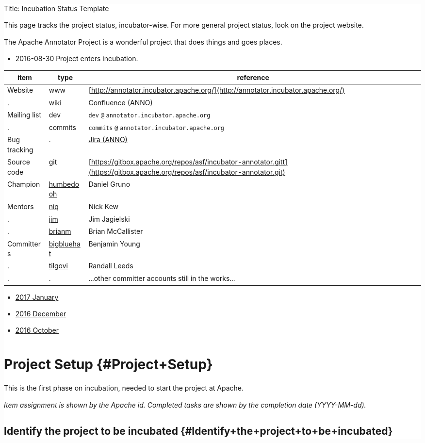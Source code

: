 Title: Incubation Status Template
<link href="http://purl.org/DC/elements/1.0/" rel="schema.DC"></link>

This page tracks the project status, incubator-wise. For more general project status, look on the project website.


The Apache Annotator Project is a wonderful project that does things and goes places.



- 2016-08-30 Project enters incubation.

| item | type | reference |
|------|------|-----------|
| Website | www |  [http://annotator.incubator.apache.org/](http://annotator.incubator.apache.org/)  |
| . | wiki |  [Confluence (ANNO)](https://cwiki.apache.org/confluence/display/ANNO)  |
| Mailing list | dev |  `dev`  `@`  `annotator.incubator.apache.org`  |
| . | commits |  `commits`  `@`  `annotator.incubator.apache.org`  |
| Bug tracking | . |  [Jira (ANNO)](https://issues.apache.org/jira/browse/ANNO)  |
| Source code | git |  [https://gitbox.apache.org/repos/asf/incubator-annotator.gitt](https://gitbox.apache.org/repos/asf/incubator-annotator.git)  |
| Champion |  [humbedooh](http://people.apache.org/phonebook.html?uid=humbedooh)  | Daniel Gruno |
| Mentors |  [niq](http://people.apache.org/phonebook.html?uid=niq)  | Nick Kew |
| . |  [jim](http://people.apache.org/phonebook.html?uid=jim)  | Jim Jagielski |
| . |  [brianm](http://people.apache.org/phonebook.html?uid=brianm)  | Brian McCallister |
| Committers |  [bigbluehat](http://people.apache.org/phonebook.html?uid=bigbluehat)  | Benjamin Young |
| . |  [tilgovi](http://people.apache.org/phonebook.html?uid=tilgovi)  | Randall Leeds |
| . | . | ...other committer accounts still in the works... |


-  [2017 January](https://wiki.apache.org/incubator/January2017) 

-  [2016 December](https://wiki.apache.org/incubator/December2016) 

-  [2016 October](https://wiki.apache.org/incubator/October2016) 

# Project Setup {#Project+Setup}

This is the first phase on incubation, needed to start the project at Apache.


 _Item assignment is shown by the Apache id._  _Completed tasks are shown by the completion date (YYYY-MM-dd)._ 


## Identify the project to be incubated {#Identify+the+project+to+be+incubated}
